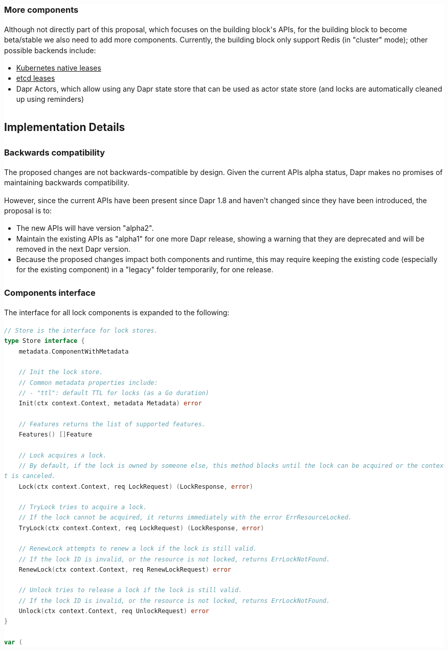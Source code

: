 ### More components

Although not directly part of this proposal, which focuses on the building block's APIs, for the building block to become beta/stable we also need to add more components. Currently, the building block only support Redis (in "cluster" mode); other possible backends include:

- [Kubernetes native leases](https://kubernetes.io/docs/concepts/architecture/leases/#custom-workload)
- [etcd leases](https://etcd.io/docs/v3.5/tutorials/how-to-create-lease/)
- Dapr Actors, which allow using any Dapr state store that can be used as actor state store (and locks are automatically cleaned up using reminders)

## Implementation Details

### Backwards compatibility

The proposed changes are not backwards-compatible by design. Given the current APIs alpha status, Dapr makes no promises of maintaining backwards compatibility.

However, since the current APIs have been present since Dapr 1.8 and haven't changed since they have been introduced, the proposal is to:

- The new APIs will have version "alpha2".
- Maintain the existing APIs as "alpha1" for one more Dapr release, showing a warning that they are deprecated and will be removed in the next Dapr version.
- Because the proposed changes impact both components and runtime, this may require keeping the existing code (especially for the existing component) in a "legacy" folder temporarily, for one release.

### Components interface

The interface for all lock components is expanded to the following:

```go
// Store is the interface for lock stores.
type Store interface {
 	metadata.ComponentWithMetadata

 	// Init the lock store.
 	// Common metadata properties include:
 	// - "ttl": default TTL for locks (as a Go duration)
 	Init(ctx context.Context, metadata Metadata) error

 	// Features returns the list of supported features.
 	Features() []Feature

 	// Lock acquires a lock.
 	// By default, if the lock is owned by someone else, this method blocks until the lock can be acquired or the context is canceled.
 	Lock(ctx context.Context, req LockRequest) (LockResponse, error)

 	// TryLock tries to acquire a lock.
 	// If the lock cannot be acquired, it returns immediately with the error ErrResourceLocked.
 	TryLock(ctx context.Context, req LockRequest) (LockResponse, error)

 	// RenewLock attempts to renew a lock if the lock is still valid.
 	// If the lock ID is invalid, or the resource is not locked, returns ErrLockNotFound.
 	RenewLock(ctx context.Context, req RenewLockRequest) error

 	// Unlock tries to release a lock if the lock is still valid.
 	// If the lock ID is invalid, or the resource is not locked, returns ErrLockNotFound.
 	Unlock(ctx context.Context, req UnlockRequest) error
}

var (
```